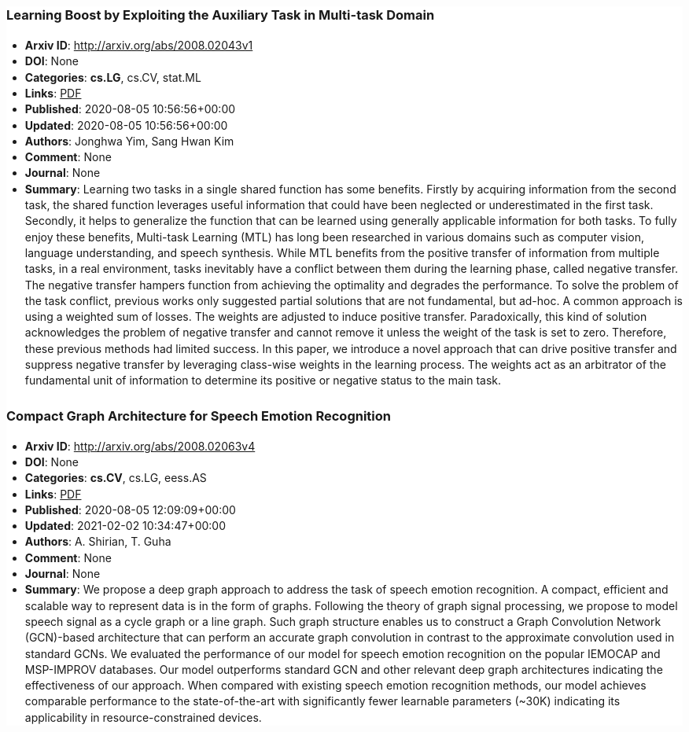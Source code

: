 

### Learning Boost by Exploiting the Auxiliary Task in Multi-task Domain
- **Arxiv ID**: http://arxiv.org/abs/2008.02043v1
- **DOI**: None
- **Categories**: **cs.LG**, cs.CV, stat.ML
- **Links**: [PDF](http://arxiv.org/pdf/2008.02043v1)
- **Published**: 2020-08-05 10:56:56+00:00
- **Updated**: 2020-08-05 10:56:56+00:00
- **Authors**: Jonghwa Yim, Sang Hwan Kim
- **Comment**: None
- **Journal**: None
- **Summary**: Learning two tasks in a single shared function has some benefits. Firstly by acquiring information from the second task, the shared function leverages useful information that could have been neglected or underestimated in the first task. Secondly, it helps to generalize the function that can be learned using generally applicable information for both tasks. To fully enjoy these benefits, Multi-task Learning (MTL) has long been researched in various domains such as computer vision, language understanding, and speech synthesis. While MTL benefits from the positive transfer of information from multiple tasks, in a real environment, tasks inevitably have a conflict between them during the learning phase, called negative transfer. The negative transfer hampers function from achieving the optimality and degrades the performance. To solve the problem of the task conflict, previous works only suggested partial solutions that are not fundamental, but ad-hoc. A common approach is using a weighted sum of losses. The weights are adjusted to induce positive transfer. Paradoxically, this kind of solution acknowledges the problem of negative transfer and cannot remove it unless the weight of the task is set to zero. Therefore, these previous methods had limited success. In this paper, we introduce a novel approach that can drive positive transfer and suppress negative transfer by leveraging class-wise weights in the learning process. The weights act as an arbitrator of the fundamental unit of information to determine its positive or negative status to the main task.



### Compact Graph Architecture for Speech Emotion Recognition
- **Arxiv ID**: http://arxiv.org/abs/2008.02063v4
- **DOI**: None
- **Categories**: **cs.CV**, cs.LG, eess.AS
- **Links**: [PDF](http://arxiv.org/pdf/2008.02063v4)
- **Published**: 2020-08-05 12:09:09+00:00
- **Updated**: 2021-02-02 10:34:47+00:00
- **Authors**: A. Shirian, T. Guha
- **Comment**: None
- **Journal**: None
- **Summary**: We propose a deep graph approach to address the task of speech emotion recognition. A compact, efficient and scalable way to represent data is in the form of graphs. Following the theory of graph signal processing, we propose to model speech signal as a cycle graph or a line graph. Such graph structure enables us to construct a Graph Convolution Network (GCN)-based architecture that can perform an accurate graph convolution in contrast to the approximate convolution used in standard GCNs. We evaluated the performance of our model for speech emotion recognition on the popular IEMOCAP and MSP-IMPROV databases. Our model outperforms standard GCN and other relevant deep graph architectures indicating the effectiveness of our approach. When compared with existing speech emotion recognition methods, our model achieves comparable performance to the state-of-the-art with significantly fewer learnable parameters (~30K) indicating its applicability in resource-constrained devices.
